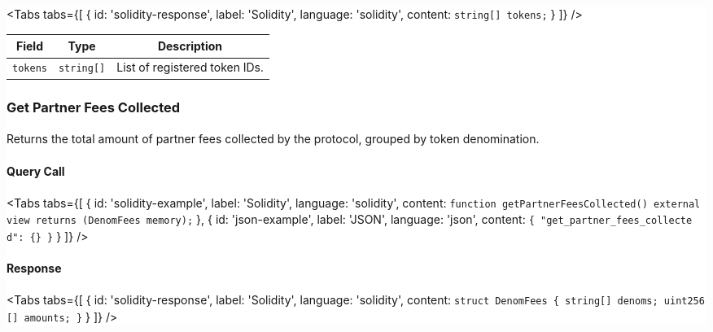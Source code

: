 <Tabs tabs={[
{
id: 'solidity-response',
label: 'Solidity',
language: 'solidity',
content: `
string[] tokens;
`
}
]} />

| **Field** | **Type**    | **Description**                    |
|-----------|-------------|------------------------------------|
| `tokens`  | `string[]`  | List of registered token IDs.      |


### Get Partner Fees Collected

Returns the total amount of partner fees collected by the protocol, grouped by token denomination.

#### Query Call

<Tabs tabs={[
{
id: 'solidity-example',
label: 'Solidity',
language: 'solidity',
content: `
function getPartnerFeesCollected() external view returns (DenomFees memory);
`
},
{
id: 'json-example',
label: 'JSON',
language: 'json',
content: `
{
  "get_partner_fees_collected": {}
}
`
}
]} />

#### Response

<Tabs tabs={[
{
id: 'solidity-response',
label: 'Solidity',
language: 'solidity',
content: `
struct DenomFees {
    string[] denoms;
    uint256[] amounts;
}
`
}
]} />
